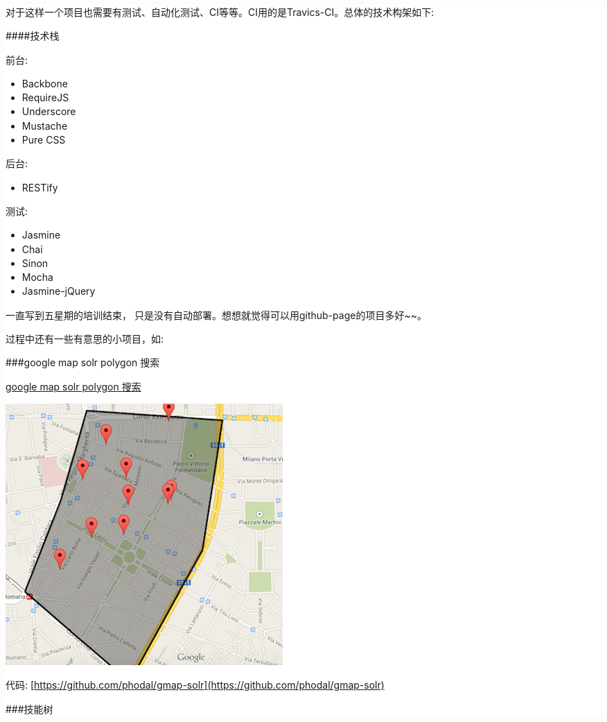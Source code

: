 对于这样一个项目也需要有测试、自动化测试、CI等等。CI用的是Travics-CI。总体的技术构架如下:

####技术栈

前台:

- Backbone 
- RequireJS
- Underscore
- Mustache
- Pure CSS

后台:

- RESTify

测试:

- Jasmine
- Chai
- Sinon
- Mocha
- Jasmine-jQuery

一直写到五星期的培训结束， 只是没有自动部署。想想就觉得可以用github-page的项目多好~~。

过程中还有一些有意思的小项目，如:

###google map solr polygon 搜索

[google map solr polygon 搜索](http://www.phodal.com/blog/google-map-width-solr-use-polygon-search/)

![google map solr](./img/solr.png)

代码: [https://github.com/phodal/gmap-solr](https://github.com/phodal/gmap-solr)

###技能树
